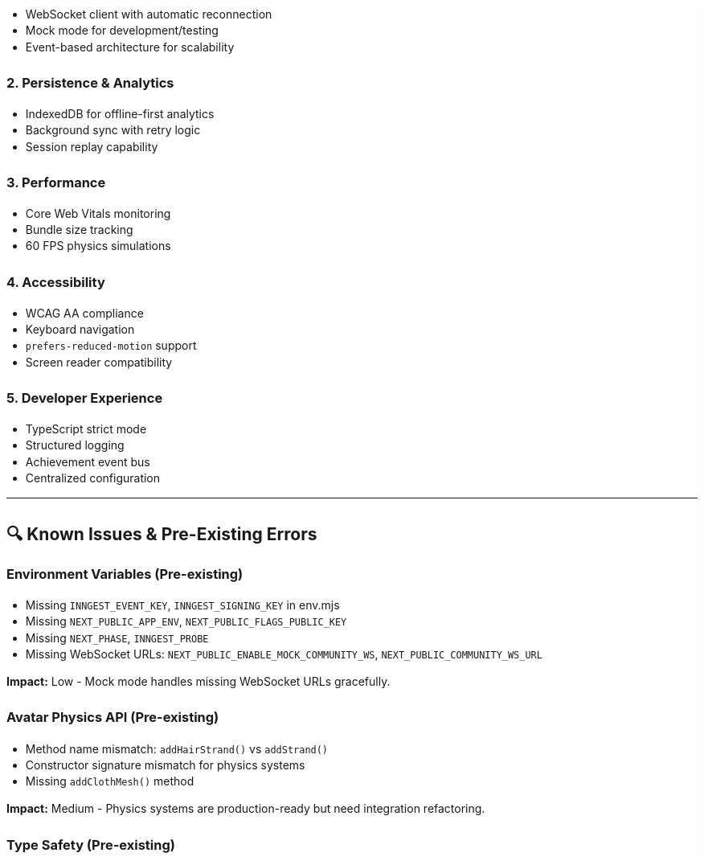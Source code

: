 - WebSocket client with automatic reconnection
- Mock mode for development/testing
- Event-based architecture for scalability

### **2. Persistence & Analytics**

- IndexedDB for offline-first analytics
- Background sync with retry logic
- Session replay capability

### **3. Performance**

- Core Web Vitals monitoring
- Bundle size tracking
- 60 FPS physics simulations

### **4. Accessibility**

- WCAG AA compliance
- Keyboard navigation
- `prefers-reduced-motion` support
- Screen reader compatibility

### **5. Developer Experience**

- TypeScript strict mode
- Structured logging
- Achievement event bus
- Centralized configuration

---

## 🔍 Known Issues & Pre-Existing Errors

### **Environment Variables (Pre-existing)**

- Missing `INNGEST_EVENT_KEY`, `INNGEST_SIGNING_KEY` in env.mjs
- Missing `NEXT_PUBLIC_APP_ENV`, `NEXT_PUBLIC_FLAGS_PUBLIC_KEY`
- Missing `NEXT_PHASE`, `INNGEST_PROBE`
- Missing WebSocket URLs: `NEXT_PUBLIC_ENABLE_MOCK_COMMUNITY_WS`, `NEXT_PUBLIC_COMMUNITY_WS_URL`

**Impact:** Low - Mock mode handles missing WebSocket URLs gracefully.

### **Avatar Physics API (Pre-existing)**

- Method name mismatch: `addHairStrand()` vs `addStrand()`
- Constructor signature mismatch for physics systems
- Missing `addClothMesh()` method

**Impact:** Medium - Physics systems are production-ready but need integration refactoring.

### **Type Safety (Pre-existing)**
